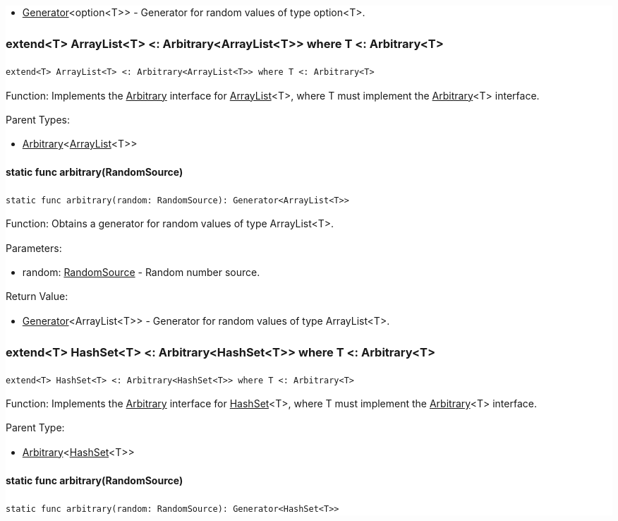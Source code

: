 - [Generator](../../unittest/unittest_package_api/unittest_package_interfaces.md#interface-generatort)\<option\<T>> - Generator for random values of type option\<T>.

### extend\<T> ArrayList\<T> <: Arbitrary\<ArrayList\<T>> where T <: Arbitrary\<T>

```cangjie
extend<T> ArrayList<T> <: Arbitrary<ArrayList<T>> where T <: Arbitrary<T>
```

Function: Implements the [Arbitrary](#interface-arbitraryt) interface for [ArrayList](../../collection/collection_package_api/collection_package_class.md#class-arraylistt)\<T>, where T must implement the [Arbitrary](#interface-arbitraryt)\<T> interface.

Parent Types:

- [Arbitrary](#interface-arbitraryt)\<[ArrayList](../../collection/collection_package_api/collection_package_class.md#class-arraylistt)\<T>>

#### static func arbitrary(RandomSource)

```cangjie
static func arbitrary(random: RandomSource): Generator<ArrayList<T>>
```

Function: Obtains a generator for random values of type ArrayList\<T>.

Parameters:

- random: [RandomSource](../../unittest_prop_test/unittest_prop_test_package_api/unittest_prop_test_package_interfaces.md#interface-randomsource) - Random number source.

Return Value:

- [Generator](../../unittest/unittest_package_api/unittest_package_interfaces.md#interface-generatort)\<ArrayList\<T>> - Generator for random values of type ArrayList\<T>.

### extend\<T> HashSet\<T> <: Arbitrary\<HashSet\<T>> where T <: Arbitrary\<T>

```cangjie
extend<T> HashSet<T> <: Arbitrary<HashSet<T>> where T <: Arbitrary<T>
```

Function: Implements the [Arbitrary](#interface-arbitraryt) interface for [HashSet](../../collection/collection_package_api/collection_package_class.md#class-hashsett-where-t--hashable--equatablet)\<T>, where T must implement the [Arbitrary](#interface-arbitraryt)\<T> interface.

Parent Type:

- [Arbitrary](#interface-arbitraryt)\<[HashSet](../../collection/collection_package_api/collection_package_class.md#class-hashsett-where-t--hashable--equatablet)\<T>>

#### static func arbitrary(RandomSource)

```cangjie
static func arbitrary(random: RandomSource): Generator<HashSet<T>>
```

